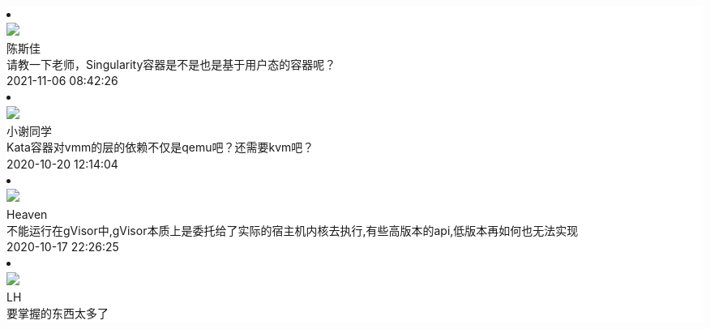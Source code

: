 </div>
</div>
</li>
<li>
<div class="_2sjJGcOH_0"><img src="https://static001.geekbang.org/account/avatar/00/13/37/3b/495e2ce6.jpg"
  class="_3FLYR4bF_0">
<div class="_36ChpWj4_0">
  <div class="_2zFoi7sd_0"><span>陈斯佳</span>
  </div>
  <div class="_2_QraFYR_0">请教一下老师，Singularity容器是不是也是基于用户态的容器呢？</div>
  <div class="_10o3OAxT_0">
    
  </div>
  <div class="_3klNVc4Z_0">
    <div class="_3Hkula0k_0">2021-11-06 08:42:26</div>
  </div>
</div>
</div>
</li>
<li>
<div class="_2sjJGcOH_0"><img src="https://static001.geekbang.org/account/avatar/00/0f/c1/60/fc3689d0.jpg"
  class="_3FLYR4bF_0">
<div class="_36ChpWj4_0">
  <div class="_2zFoi7sd_0"><span>小谢同学</span>
  </div>
  <div class="_2_QraFYR_0">Kata容器对vmm的层的依赖不仅是qemu吧？还需要kvm吧？</div>
  <div class="_10o3OAxT_0">
    
  </div>
  <div class="_3klNVc4Z_0">
    <div class="_3Hkula0k_0">2020-10-20 12:14:04</div>
  </div>
</div>
</div>
</li>
<li>
<div class="_2sjJGcOH_0"><img src="https://static001.geekbang.org/account/avatar/00/19/d9/ff/b23018a6.jpg"
  class="_3FLYR4bF_0">
<div class="_36ChpWj4_0">
  <div class="_2zFoi7sd_0"><span>Heaven</span>
  </div>
  <div class="_2_QraFYR_0">不能运行在gVisor中,gVisor本质上是委托给了实际的宿主机内核去执行,有些高版本的api,低版本再如何也无法实现</div>
  <div class="_10o3OAxT_0">
    
  </div>
  <div class="_3klNVc4Z_0">
    <div class="_3Hkula0k_0">2020-10-17 22:26:25</div>
  </div>
</div>
</div>
</li>
<li>
<div class="_2sjJGcOH_0"><img src="https://static001.geekbang.org/account/avatar/00/12/7b/2a/7d8b5943.jpg"
  class="_3FLYR4bF_0">
<div class="_36ChpWj4_0">
  <div class="_2zFoi7sd_0"><span>LH</span>
  </div>
  <div class="_2_QraFYR_0">要掌握的东西太多了</div>
  <div class="_10o3OAxT_0">
    